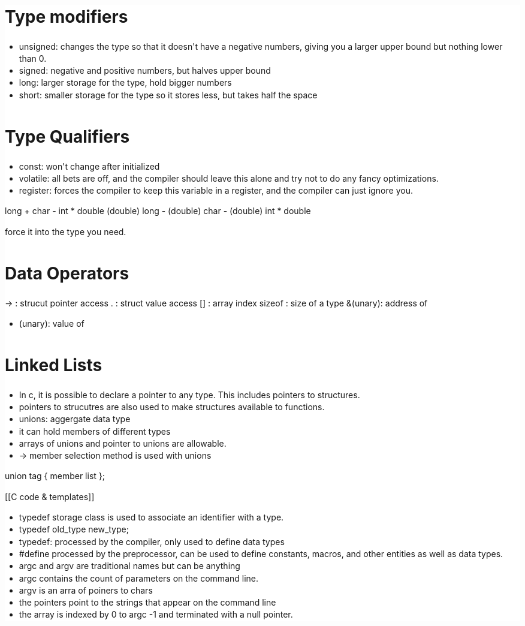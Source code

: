 # Type modifiers
* unsigned: changes the type so that it doesn't have a negative numbers, giving you a larger upper bound but nothing lower than 0. 
* signed: negative and positive numbers, but halves upper bound 
* long: larger storage for the type, hold bigger numbers 
* short: smaller storage for the type so it stores less, but takes half the space

# Type Qualifiers
* const: won't change after initialized
* volatile: all bets are off, and the compiler should leave this alone and try not to do any fancy optimizations. 
* register: forces the compiler to keep this variable in a register, and the compiler can just ignore you. 

long + char - int * double
(double) long - (double) char - (double) int * double

force it into the type you need. 

# Data Operators
-> : strucut pointer access
. : struct value access
[] : array index 
sizeof : size of a type 
&(unary): address of 
* (unary): value of 

# Linked Lists
* In c, it is possible to declare a pointer to any type. This includes pointers to structures. 
* pointers to strucutres are also used to make structures available to functions. 
* unions: aggergate data type
* it can hold members of different types 
* arrays of unions and pointer to unions are allowable. 
* -> member selection method is used with unions

union tag
{
	member list
}; 

[[C code & templates]]
* typedef storage class is used to associate an identifier with a type. 
* typedef old_type new_type; 
* typedef: processed by the compiler, only used to define data types
*  #define processed by the preprocessor, can be used to define constants, macros, and other entities as well as data types. 
* argc and argv are traditional names but can be anything 
* argc contains the count of parameters on the command line. 
* argv is an arra of poiners to chars
* the pointers point to the strings that appear on the command line 
* the array is indexed by 0 to argc -1 and terminated with a null pointer. 
